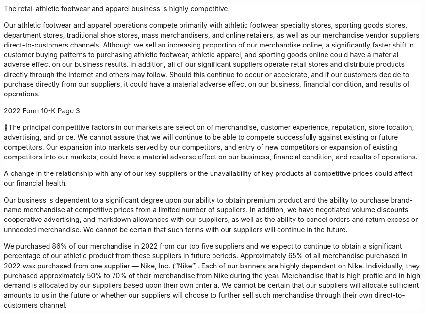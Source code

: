 The retail athletic footwear and apparel business is highly competitive.

Our athletic footwear and apparel operations compete primarily with athletic footwear specialty stores, sporting goods
stores,  department  stores,  traditional  shoe  stores,  mass  merchandisers,  and  online  retailers,  as  well  as  our
merchandise  vendor  suppliers  direct-to-customers  channels.  Although  we  sell  an  increasing  proportion  of  our
merchandise  online,  a  significantly  faster  shift  in  customer  buying  patterns  to  purchasing  athletic  footwear,  athletic
apparel, and sporting goods online could have a material adverse effect on our business results. In addition, all of our
significant suppliers operate retail stores and distribute products directly through the internet and others may follow.
Should this continue to occur or accelerate, and if our customers decide to purchase directly from our suppliers, it could
have a material adverse effect on our business, financial condition, and results of operations.

2022 Form 10-K Page 3

The principal competitive factors in our markets are selection of merchandise, customer experience, reputation, store
location, advertising, and price. We cannot assure that we will continue to be able  to compete successfully against
existing or future competitors. Our expansion into markets served by our competitors, and entry of new competitors or
expansion  of  existing  competitors  into  our  markets,  could  have  a  material  adverse  effect  on  our  business,  financial
condition, and results of operations.

A change in the relationship with any of our key suppliers or the unavailability of key products at competitive
prices could affect our financial health.

Our business is dependent to a significant degree upon our ability to obtain premium product and the ability to purchase
brand-name  merchandise  at  competitive  prices  from  a  limited  number  of  suppliers.  In  addition,  we  have  negotiated
volume discounts, cooperative advertising, and markdown allowances with our suppliers, as well as the ability to cancel
orders  and  return  excess  or  unneeded  merchandise.  We  cannot  be  certain  that  such  terms  with  our  suppliers  will
continue in the future.

We  purchased  86%  of  our  merchandise  in  2022  from  our  top  five  suppliers  and  we  expect  to  continue  to  obtain  a
significant percentage  of  our  athletic  product  from  these  suppliers  in  future  periods.  Approximately  65%  of  all
merchandise purchased in 2022 was purchased from one supplier — Nike, Inc. (“Nike”). Each of our banners are highly
dependent  on  Nike.  Individually,  they  purchased  approximately  50%  to  70%  of  their  merchandise  from  Nike  during
the year. Merchandise that is high profile and in high demand is allocated by our suppliers based upon their own criteria.
We cannot be certain that our suppliers will allocate sufficient amounts to us in the future or whether our suppliers will
choose to further sell such merchandise through their own direct-to-customers channel.
